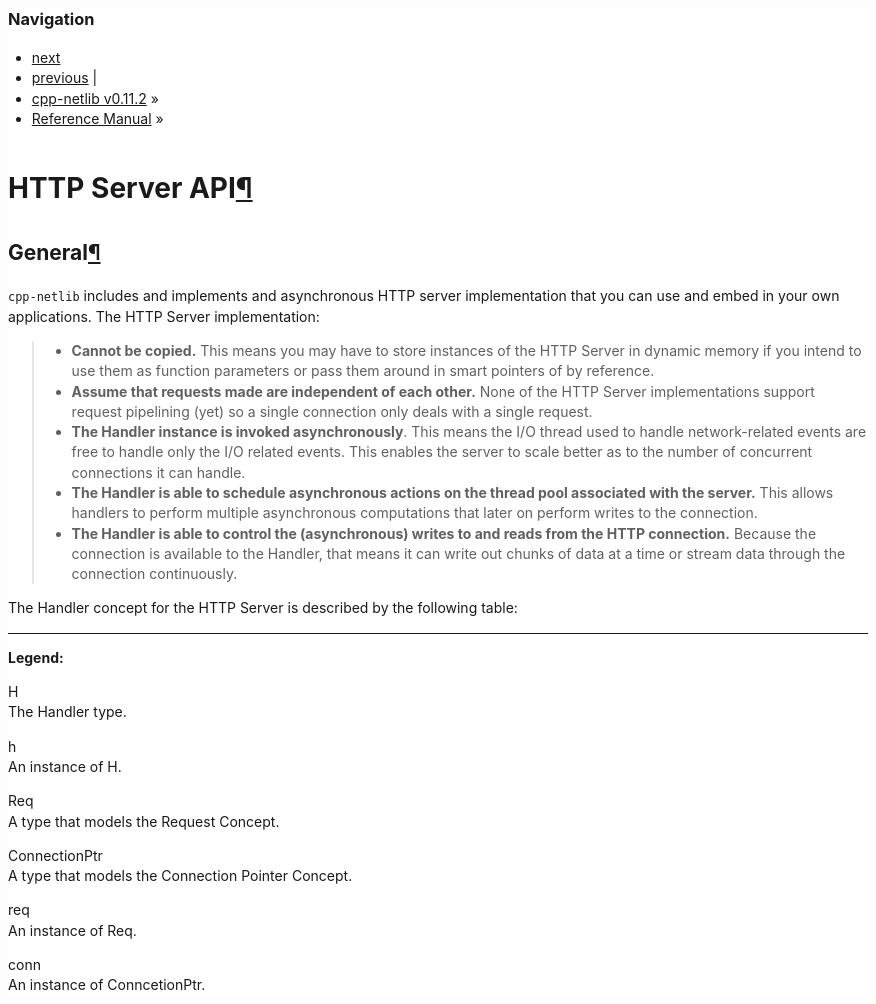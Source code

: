 ### Navigation

-   [next](../references.html "References")
-   [previous](http_response.html "HTTP Response") |
-   [cpp-netlib v0.11.2](../contents.html) »
-   [Reference Manual](../reference.html) »

HTTP Server API<a href="#http-server-api" class="headerlink" title="Permalink to this headline">¶</a>
=====================================================================================================

General<a href="#general" class="headerlink" title="Permalink to this headline">¶</a>
-------------------------------------------------------------------------------------

`cpp-netlib` includes and implements and asynchronous HTTP server implementation that you can use and embed in your own applications. The HTTP Server implementation:

> -   **Cannot be copied.** This means you may have to store instances of the HTTP Server in dynamic memory if you intend to use them as function parameters or pass them around in smart pointers of by reference.
> -   **Assume that requests made are independent of each other.** None of the HTTP Server implementations support request pipelining (yet) so a single connection only deals with a single request.
> -   **The Handler instance is invoked asynchronously**. This means the I/O thread used to handle network-related events are free to handle only the I/O related events. This enables the server to scale better as to the number of concurrent connections it can handle.
> -   **The Handler is able to schedule asynchronous actions on the thread pool associated with the server.** This allows handlers to perform multiple asynchronous computations that later on perform writes to the connection.
> -   **The Handler is able to control the (asynchronous) writes to and reads from the HTTP connection.** Because the connection is available to the Handler, that means it can write out chunks of data at a time or stream data through the connection continuously.

The Handler concept for the HTTP Server is described by the following table:

------------------------------------------------------------------------

**Legend:**

H  
The Handler type.

h  
An instance of H.

Req  
A type that models the Request Concept.

ConnectionPtr  
A type that models the Connection Pointer Concept.

req  
An instance of Req.

conn  
An instance of ConncetionPtr.
